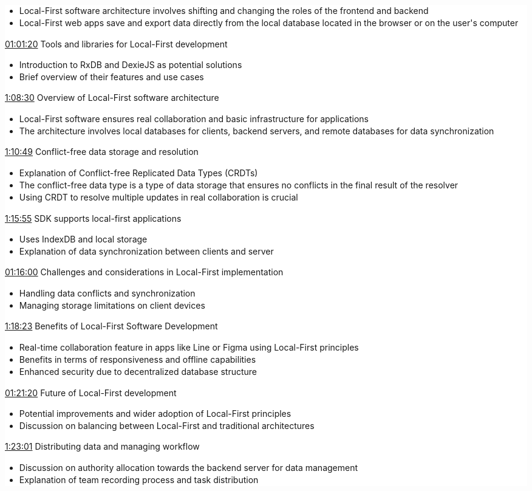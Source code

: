 - Local-First software architecture involves shifting and changing the roles of the frontend and backend
- Local-First web apps save and export data directly from the local database located in the browser or on the user's computer

[01:01:20](https://www.youtube.com/live/fYEafaivExc&t=3680) Tools and libraries for Local-First development

- Introduction to RxDB and DexieJS as potential solutions
- Brief overview of their features and use cases

[1:08:30](https://www.youtube.com/watch?v=fYEafaivExc&t=4110) Overview of Local-First software architecture

- Local-First software ensures real collaboration and basic infrastructure for applications
- The architecture involves local databases for clients, backend servers, and remote databases for data synchronization

[1:10:49](https://www.youtube.com/watch?v=fYEafaivExc&t=4249) Conflict-free data storage and resolution

- Explanation of Conflict-free Replicated Data Types (CRDTs)
- The conflict-free data type is a type of data storage that ensures no conflicts in the final result of the resolver
- Using CRDT to resolve multiple updates in real collaboration is crucial

[1:15:55](https://www.youtube.com/watch?v=fYEafaivExc&t=4555) SDK supports local-first applications

- Uses IndexDB and local storage
- Explanation of data synchronization between clients and server

<iframe width="560" height="315" src="https://www.youtube.com/embed/fYEafaivExc?si=M08lMhchEMYGW4Tt&amp;start=3919" title="YouTube video player" frameborder="0" allow="accelerometer; autoplay; clipboard-write; encrypted-media; gyroscope; picture-in-picture; web-share" referrerpolicy="strict-origin-when-cross-origin" allowfullscreen></iframe>

[01:16:00](https://www.youtube.com/live/fYEafaivExc&t=4560) Challenges and considerations in Local-First implementation

- Handling data conflicts and synchronization
- Managing storage limitations on client devices

[1:18:23](https://www.youtube.com/watch?v=fYEafaivExc&t=4703) Benefits of Local-First Software Development

- Real-time collaboration feature in apps like Line or Figma using Local-First principles
- Benefits in terms of responsiveness and offline capabilities
- Enhanced security due to decentralized database structure

[01:21:20](https://www.youtube.com/live/fYEafaivExc&t=4880) Future of Local-First development

- Potential improvements and wider adoption of Local-First principles
- Discussion on balancing between Local-First and traditional architectures

[1:23:01](https://www.youtube.com/watch?v=fYEafaivExc&t=4981) Distributing data and managing workflow

- Discussion on authority allocation towards the backend server for data management
- Explanation of team recording process and task distribution
